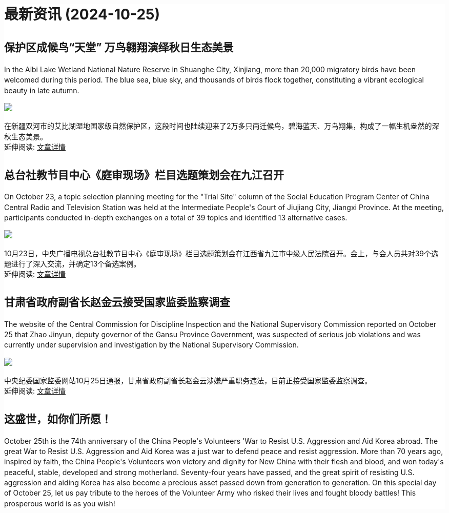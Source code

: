 # 最新资讯 (2024-10-25) 
## 保护区成候鸟“天堂” 万鸟翱翔演绎秋日生态美景   
In the Aibi Lake Wetland National Nature Reserve in Shuanghe City, Xinjiang, more than 20,000 migratory birds have been welcomed during this period. The blue sea, blue sky, and thousands of birds flock together, constituting a vibrant ecological beauty in late autumn.   

<img src="https://p1.img.cctvpic.com/photoworkspace/2024/10/25/2024102515530660667.png" />   

在新疆双河市的艾比湖湿地国家级自然保护区，这段时间也陆续迎来了2万多只南迁候鸟，碧海蓝天、万鸟翔集，构成了一幅生机盎然的深秋生态美景。   
延伸阅读: [文章详情](https://news.cctv.com/2024/10/25/ARTI2XCxWpP6VavG8kktNbce241025.shtml)   

<qrcode title="保护区成候鸟“天堂” 万鸟翱翔演绎秋日生态美景" image="https://p1.img.cctvpic.com/photoworkspace/2024/10/25/2024102515530660667.png" />   

## 总台社教节目中心《庭审现场》栏目选题策划会在九江召开   
On October 23, a topic selection planning meeting for the "Trial Site" column of the Social Education Program Center of China Central Radio and Television Station was held at the Intermediate People's Court of Jiujiang City, Jiangxi Province. At the meeting, participants conducted in-depth exchanges on a total of 39 topics and identified 13 alternative cases.   

<img src="https://p3.img.cctvpic.com/photoworkspace/2024/10/25/2024102516034420075.jpg" />   

10月23日，中央广播电视总台社教节目中心《庭审现场》栏目选题策划会在江西省九江市中级人民法院召开。会上，与会人员共对39个选题进行了深入交流，并确定13个备选案例。   
延伸阅读: [文章详情](https://news.cctv.com/2024/10/25/ARTICsd4G3N2uAw3YXYxHAlR241025.shtml)   

<qrcode title="总台社教节目中心《庭审现场》栏目选题策划会在九江召开" image="https://p3.img.cctvpic.com/photoworkspace/2024/10/25/2024102516034420075.jpg" />   

## 甘肃省政府副省长赵金云接受国家监委监察调查   
The website of the Central Commission for Discipline Inspection and the National Supervisory Commission reported on October 25 that Zhao Jinyun, deputy governor of the Gansu Province Government, was suspected of serious job violations and was currently under supervision and investigation by the National Supervisory Commission.   

<img src="https://p3.img.cctvpic.com/photoworkspace/2021/10/27/2021102710002599051.jpg" />   

中央纪委国家监委网站10月25日通报，甘肃省政府副省长赵金云涉嫌严重职务违法，目前正接受国家监委监察调查。   
延伸阅读: [文章详情](https://news.cctv.com/2024/10/25/ARTIIaBngXjPNlZpnFJxDd3x241025.shtml)   

<qrcode title="甘肃省政府副省长赵金云接受国家监委监察调查" image="https://p3.img.cctvpic.com/photoworkspace/2021/10/27/2021102710002599051.jpg" />   

## 这盛世，如你们所愿！   
October 25th is the 74th anniversary of the China People's Volunteers 'War to Resist U.S. Aggression and Aid Korea abroad. The great War to Resist U.S. Aggression and Aid Korea was a just war to defend peace and resist aggression. More than 70 years ago, inspired by faith, the China People's Volunteers won victory and dignity for New China with their flesh and blood, and won today's peaceful, stable, developed and strong motherland. Seventy-four years have passed, and the great spirit of resisting U.S. aggression and aiding Korea has also become a precious asset passed down from generation to generation. On this special day of October 25, let us pay tribute to the heroes of the Volunteer Army who risked their lives and fought bloody battles! This prosperous world is as you wish!   
